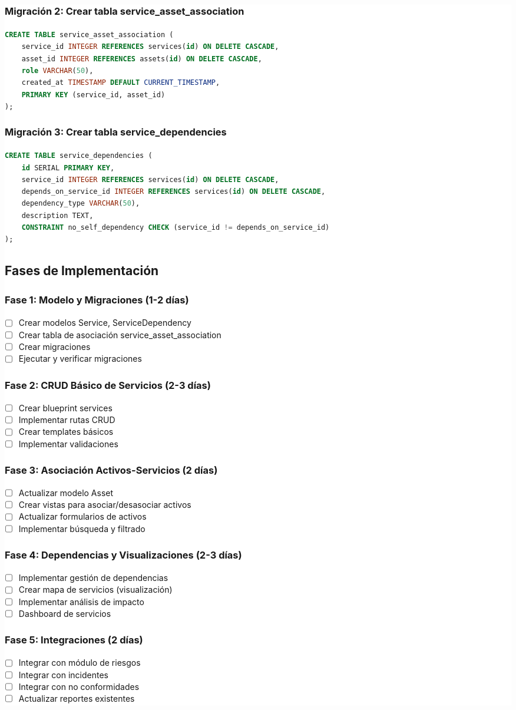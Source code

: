 ### Migración 2: Crear tabla service_asset_association
```sql
CREATE TABLE service_asset_association (
    service_id INTEGER REFERENCES services(id) ON DELETE CASCADE,
    asset_id INTEGER REFERENCES assets(id) ON DELETE CASCADE,
    role VARCHAR(50),
    created_at TIMESTAMP DEFAULT CURRENT_TIMESTAMP,
    PRIMARY KEY (service_id, asset_id)
);
```

### Migración 3: Crear tabla service_dependencies
```sql
CREATE TABLE service_dependencies (
    id SERIAL PRIMARY KEY,
    service_id INTEGER REFERENCES services(id) ON DELETE CASCADE,
    depends_on_service_id INTEGER REFERENCES services(id) ON DELETE CASCADE,
    dependency_type VARCHAR(50),
    description TEXT,
    CONSTRAINT no_self_dependency CHECK (service_id != depends_on_service_id)
);
```

## Fases de Implementación

### Fase 1: Modelo y Migraciones (1-2 días)
- [ ] Crear modelos Service, ServiceDependency
- [ ] Crear tabla de asociación service_asset_association
- [ ] Crear migraciones
- [ ] Ejecutar y verificar migraciones

### Fase 2: CRUD Básico de Servicios (2-3 días)
- [ ] Crear blueprint services
- [ ] Implementar rutas CRUD
- [ ] Crear templates básicos
- [ ] Implementar validaciones

### Fase 3: Asociación Activos-Servicios (2 días)
- [ ] Actualizar modelo Asset
- [ ] Crear vistas para asociar/desasociar activos
- [ ] Actualizar formularios de activos
- [ ] Implementar búsqueda y filtrado

### Fase 4: Dependencias y Visualizaciones (2-3 días)
- [ ] Implementar gestión de dependencias
- [ ] Crear mapa de servicios (visualización)
- [ ] Implementar análisis de impacto
- [ ] Dashboard de servicios

### Fase 5: Integraciones (2 días)
- [ ] Integrar con módulo de riesgos
- [ ] Integrar con incidentes
- [ ] Integrar con no conformidades
- [ ] Actualizar reportes existentes
